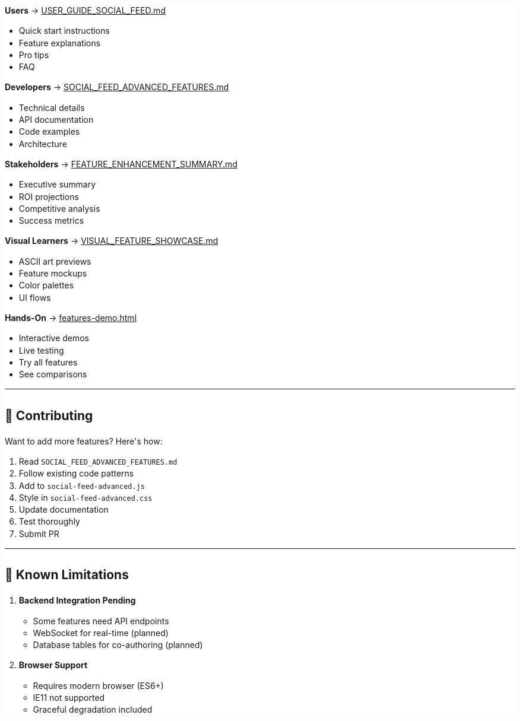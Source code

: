 **Users** → [USER_GUIDE_SOCIAL_FEED.md](USER_GUIDE_SOCIAL_FEED.md)
- Quick start instructions
- Feature explanations
- Pro tips
- FAQ

**Developers** → [SOCIAL_FEED_ADVANCED_FEATURES.md](SOCIAL_FEED_ADVANCED_FEATURES.md)
- Technical details
- API documentation
- Code examples
- Architecture

**Stakeholders** → [FEATURE_ENHANCEMENT_SUMMARY.md](FEATURE_ENHANCEMENT_SUMMARY.md)
- Executive summary
- ROI projections
- Competitive analysis
- Success metrics

**Visual Learners** → [VISUAL_FEATURE_SHOWCASE.md](VISUAL_FEATURE_SHOWCASE.md)
- ASCII art previews
- Feature mockups
- Color palettes
- UI flows

**Hands-On** → [features-demo.html](client/features-demo.html)
- Interactive demos
- Live testing
- Try all features
- See comparisons

---

## 🤝 Contributing

Want to add more features? Here's how:

1. Read `SOCIAL_FEED_ADVANCED_FEATURES.md`
2. Follow existing code patterns
3. Add to `social-feed-advanced.js`
4. Style in `social-feed-advanced.css`
5. Update documentation
6. Test thoroughly
7. Submit PR

---

## 🐛 Known Limitations

1. **Backend Integration Pending**
   - Some features need API endpoints
   - WebSocket for real-time (planned)
   - Database tables for co-authoring (planned)

2. **Browser Support**
   - Requires modern browser (ES6+)
   - IE11 not supported
   - Graceful degradation included
